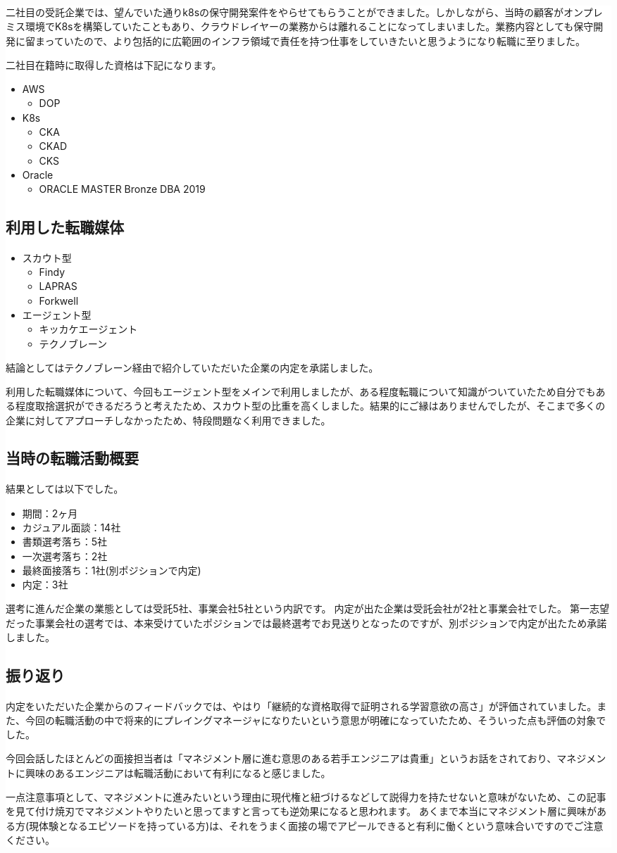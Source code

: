 二社目の受託企業では、望んでいた通りk8sの保守開発案件をやらせてもらうことができました。しかしながら、当時の顧客がオンプレミス環境でK8sを構築していたこともあり、クラウドレイヤーの業務からは離れることになってしまいました。業務内容としても保守開発に留まっていたので、より包括的に広範囲のインフラ領域で責任を持つ仕事をしていきたいと思うようになり転職に至りました。

二社目在籍時に取得した資格は下記になります。

- AWS
  - DOP
- K8s
  - CKA
  - CKAD
  - CKS
- Oracle
  - ORACLE MASTER Bronze DBA 2019

## 利用した転職媒体

- スカウト型
  - Findy
  - LAPRAS
  - Forkwell
- エージェント型
  - キッカケエージェント
  - テクノブレーン

結論としてはテクノブレーン経由で紹介していただいた企業の内定を承諾しました。

利用した転職媒体について、今回もエージェント型をメインで利用しましたが、ある程度転職について知識がついていたため自分でもある程度取捨選択ができるだろうと考えたため、スカウト型の比重を高くしました。結果的にご縁はありませんでしたが、そこまで多くの企業に対してアプローチしなかったため、特段問題なく利用できました。

## 当時の転職活動概要

結果としては以下でした。

- 期間：2ヶ月
- カジュアル面談：14社
- 書類選考落ち：5社
- 一次選考落ち：2社
- 最終面接落ち：1社(別ポジションで内定)
- 内定：3社

選考に進んだ企業の業態としては受託5社、事業会社5社という内訳です。
内定が出た企業は受託会社が2社と事業会社でした。
第一志望だった事業会社の選考では、本来受けていたポジションでは最終選考でお見送りとなったのですが、別ポジションで内定が出たため承諾しました。

## 振り返り

内定をいただいた企業からのフィードバックでは、やはり「継続的な資格取得で証明される学習意欲の高さ」が評価されていました。また、今回の転職活動の中で将来的にプレイングマネージャになりたいという意思が明確になっていたため、そういった点も評価の対象でした。

今回会話したほとんどの面接担当者は「マネジメント層に進む意思のある若手エンジニアは貴重」というお話をされており、マネジメントに興味のあるエンジニアは転職活動において有利になると感じました。

一点注意事項として、マネジメントに進みたいという理由に現代権と紐づけるなどして説得力を持たせないと意味がないため、この記事を見て付け焼刃でマネジメントやりたいと思ってますと言っても逆効果になると思われます。
あくまで本当にマネジメント層に興味がある方(現体験となるエピソードを持っている方)は、それをうまく面接の場でアピールできると有利に働くという意味合いですのでご注意ください。
